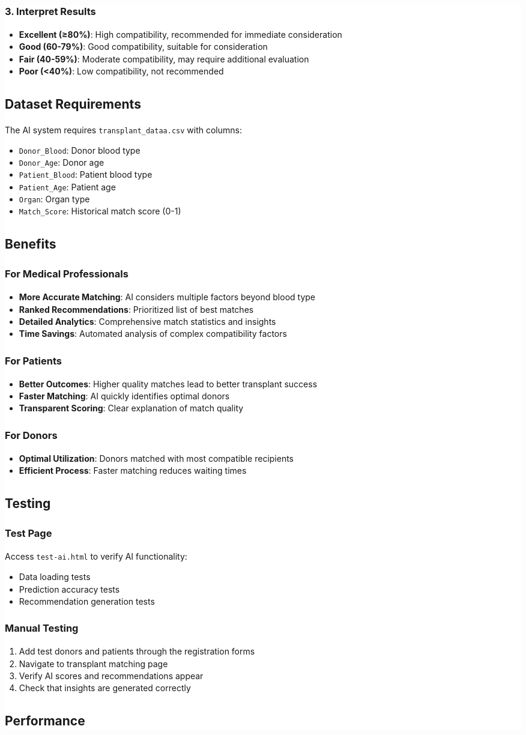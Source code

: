 ### 3. Interpret Results
- **Excellent (≥80%)**: High compatibility, recommended for immediate consideration
- **Good (60-79%)**: Good compatibility, suitable for consideration
- **Fair (40-59%)**: Moderate compatibility, may require additional evaluation
- **Poor (<40%)**: Low compatibility, not recommended

## Dataset Requirements

The AI system requires `transplant_dataa.csv` with columns:
- `Donor_Blood`: Donor blood type
- `Donor_Age`: Donor age
- `Patient_Blood`: Patient blood type  
- `Patient_Age`: Patient age
- `Organ`: Organ type
- `Match_Score`: Historical match score (0-1)

## Benefits

### For Medical Professionals
- **More Accurate Matching**: AI considers multiple factors beyond blood type
- **Ranked Recommendations**: Prioritized list of best matches
- **Detailed Analytics**: Comprehensive match statistics and insights
- **Time Savings**: Automated analysis of complex compatibility factors

### For Patients
- **Better Outcomes**: Higher quality matches lead to better transplant success
- **Faster Matching**: AI quickly identifies optimal donors
- **Transparent Scoring**: Clear explanation of match quality

### For Donors
- **Optimal Utilization**: Donors matched with most compatible recipients
- **Efficient Process**: Faster matching reduces waiting times

## Testing

### Test Page
Access `test-ai.html` to verify AI functionality:
- Data loading tests
- Prediction accuracy tests
- Recommendation generation tests

### Manual Testing
1. Add test donors and patients through the registration forms
2. Navigate to transplant matching page
3. Verify AI scores and recommendations appear
4. Check that insights are generated correctly

## Performance
